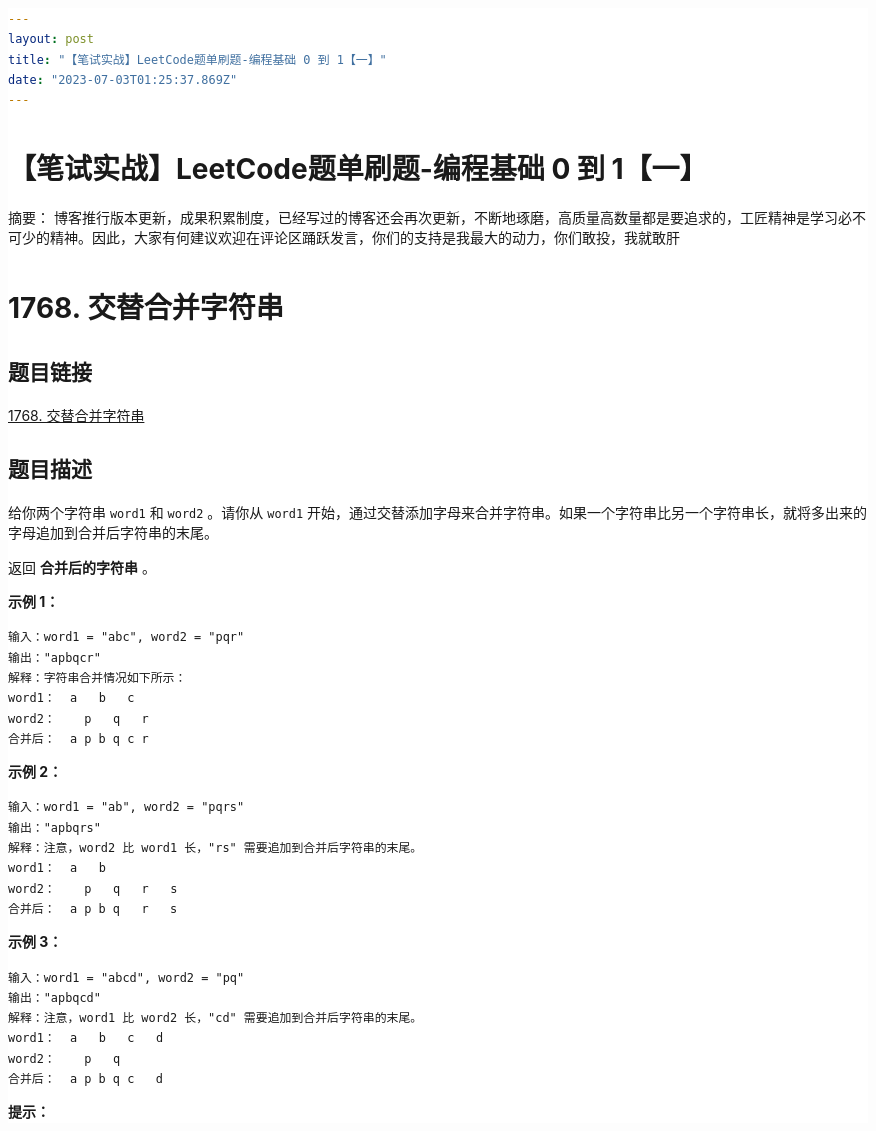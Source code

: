 ```yaml
---
layout: post
title: "【笔试实战】LeetCode题单刷题-编程基础 0 到 1【一】"
date: "2023-07-03T01:25:37.869Z"
---
```

【笔试实战】LeetCode题单刷题-编程基础 0 到 1【一】
================================

摘要： 博客推行版本更新，成果积累制度，已经写过的博客还会再次更新，不断地琢磨，高质量高数量都是要追求的，工匠精神是学习必不可少的精神。因此，大家有何建议欢迎在评论区踊跃发言，你们的支持是我最大的动力，你们敢投，我就敢肝

1768. 交替合并字符串
=============

题目链接
----

[1768. 交替合并字符串](https://leetcode.cn/problems/merge-strings-alternately/?envType=study-plan-v2&envId=programming-skills)

题目描述
----

给你两个字符串 `word1` 和 `word2` 。请你从 `word1` 开始，通过交替添加字母来合并字符串。如果一个字符串比另一个字符串长，就将多出来的字母追加到合并后字符串的末尾。

返回 **合并后的字符串** 。

**示例 1：**

    输入：word1 = "abc", word2 = "pqr"
    输出："apbqcr"
    解释：字符串合并情况如下所示：
    word1：  a   b   c
    word2：    p   q   r
    合并后：  a p b q c r

**示例 2：**

    输入：word1 = "ab", word2 = "pqrs"
    输出："apbqrs"
    解释：注意，word2 比 word1 长，"rs" 需要追加到合并后字符串的末尾。
    word1：  a   b 
    word2：    p   q   r   s
    合并后：  a p b q   r   s

**示例 3：**

    输入：word1 = "abcd", word2 = "pq"
    输出："apbqcd"
    解释：注意，word1 比 word2 长，"cd" 需要追加到合并后字符串的末尾。
    word1：  a   b   c   d
    word2：    p   q 
    合并后：  a p b q c   d

**提示：**
